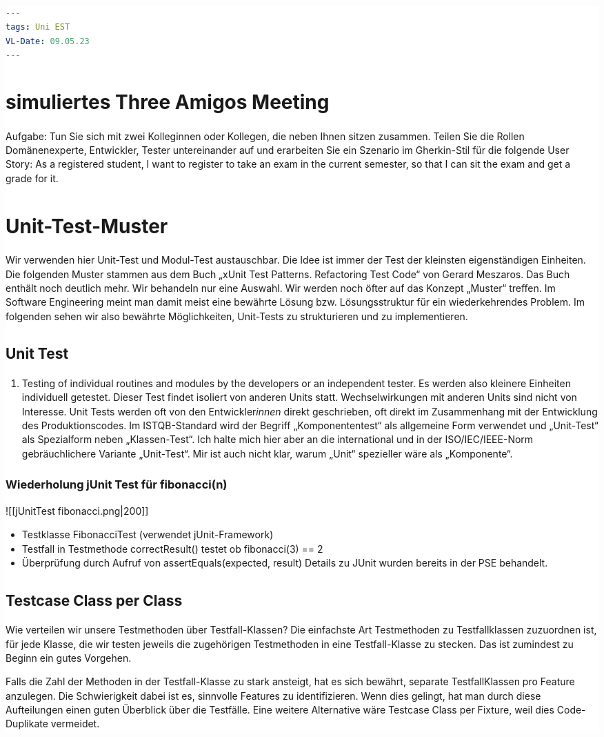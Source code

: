 ```yaml
---
tags: Uni EST
VL-Date: 09.05.23
---
```

# simuliertes Three Amigos Meeting
Aufgabe: Tun Sie sich mit zwei Kolleginnen oder Kollegen, die neben Ihnen sitzen zusammen. Teilen Sie die Rollen Domänenexperte, Entwickler, Tester untereinander auf und erarbeiten Sie ein Szenario im Gherkin-Stil für die folgende User Story:
As a registered student,
I want to register to take an exam in the current semester,
so that I can sit the exam and get a grade for it.

# Unit-Test-Muster
Wir verwenden hier Unit-Test und Modul-Test austauschbar. Die Idee ist immer der Test der kleinsten eigenständigen Einheiten. Die folgenden Muster stammen aus dem Buch „xUnit Test Patterns. Refactoring Test Code“ von Gerard Meszaros. Das Buch enthält noch deutlich mehr. Wir behandeln nur eine Auswahl. Wir werden noch öfter auf das Konzept „Muster“ treffen. Im Software Engineering meint man damit meist eine bewährte Lösung bzw. Lösungsstruktur für ein wiederkehrendes Problem. Im folgenden sehen wir also bewährte Möglichkeiten, Unit-Tests zu strukturieren und zu implementieren.

## Unit Test
1. Testing of individual routines and modules by the developers or an independent tester.
Es werden also kleinere Einheiten individuell getestet. Dieser Test findet isoliert von anderen Units statt. Wechselwirkungen mit anderen Units sind nicht von Interesse. Unit Tests werden oft von den Entwickler*innen* direkt geschrieben, oft direkt im Zusammenhang mit der Entwicklung des Produktionscodes. Im ISTQB-Standard wird der Begriff „Komponententest“ als allgemeine Form verwendet und „Unit-Test“ als Spezialform neben „Klassen-Test“. Ich halte mich hier aber an die international und in der ISO/IEC/IEEE-Norm gebräuchlichere Variante „Unit-Test“. Mir ist auch nicht klar, warum „Unit“ spezieller wäre als „Komponente“.

### Wiederholung jUnit Test für fibonacci(n)
![[jUnitTest fibonacci.png|200]]
- Testklasse FibonacciTest (verwendet jUnit-Framework)
- Testfall in Testmethode correctResult() testet ob fibonacci(3) == 2
- Überprüfung durch Aufruf von assertEquals(expected, result)
Details zu JUnit wurden bereits in der PSE behandelt.

## Testcase Class per Class
Wie verteilen wir unsere Testmethoden über Testfall-Klassen?
Die einfachste Art Testmethoden zu Testfallklassen zuzuordnen ist, für jede Klasse, die wir testen jeweils die zugehörigen Testmethoden in eine Testfall-Klasse zu stecken. Das ist zumindest zu Beginn ein gutes Vorgehen.

Falls die Zahl der Methoden in der Testfall-Klasse zu stark ansteigt, hat es sich bewährt, separate TestfallKlassen pro Feature anzulegen. Die Schwierigkeit dabei ist es, sinnvolle Features zu identifizieren. Wenn dies gelingt, hat man durch diese Aufteilungen einen guten Überblick über die Testfälle. Eine weitere Alternative wäre Testcase Class per Fixture, weil dies Code-Duplikate vermeidet.
